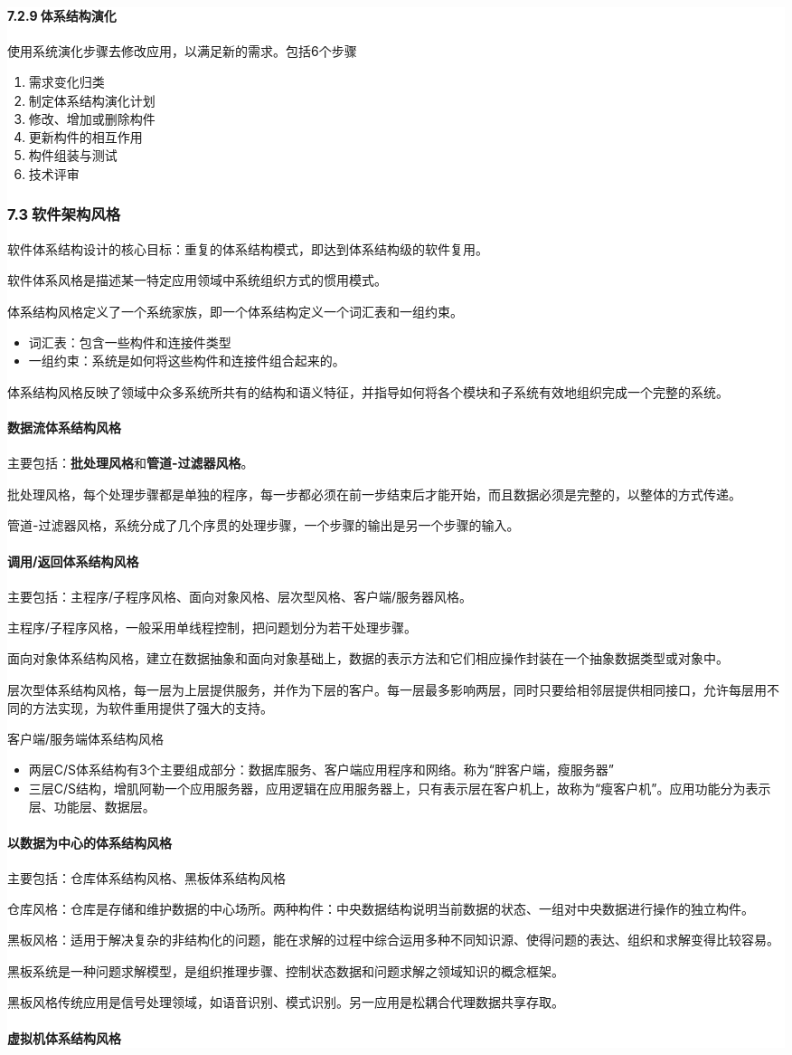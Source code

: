 #### 7.2.9 体系结构演化

使用系统演化步骤去修改应用，以满足新的需求。包括6个步骤

1. 需求变化归类
2. 制定体系结构演化计划
3. 修改、增加或删除构件
4. 更新构件的相互作用
5. 构件组装与测试
6. 技术评审

### 7.3 软件架构风格

软件体系结构设计的核心目标：重复的体系结构模式，即达到体系结构级的软件复用。

软件体系风格是描述某一特定应用领域中系统组织方式的惯用模式。

体系结构风格定义了一个系统家族，即一个体系结构定义一个词汇表和一组约束。

* 词汇表：包含一些构件和连接件类型
* 一组约束：系统是如何将这些构件和连接件组合起来的。

体系结构风格反映了领域中众多系统所共有的结构和语义特征，并指导如何将各个模块和子系统有效地组织完成一个完整的系统。

#### 数据流体系结构风格

主要包括：**批处理风格**和**管道-过滤器风格**。

批处理风格，每个处理步骤都是单独的程序，每一步都必须在前一步结束后才能开始，而且数据必须是完整的，以整体的方式传递。

管道-过滤器风格，系统分成了几个序贯的处理步骤，一个步骤的输出是另一个步骤的输入。

#### 调用/返回体系结构风格

主要包括：主程序/子程序风格、面向对象风格、层次型风格、客户端/服务器风格。

主程序/子程序风格，一般采用单线程控制，把问题划分为若干处理步骤。

面向对象体系结构风格，建立在数据抽象和面向对象基础上，数据的表示方法和它们相应操作封装在一个抽象数据类型或对象中。

层次型体系结构风格，每一层为上层提供服务，并作为下层的客户。每一层最多影响两层，同时只要给相邻层提供相同接口，允许每层用不同的方法实现，为软件重用提供了强大的支持。

客户端/服务端体系结构风格

* 两层C/S体系结构有3个主要组成部分：数据库服务、客户端应用程序和网络。称为“胖客户端，瘦服务器”
* 三层C/S结构，增肌阿勒一个应用服务器，应用逻辑在应用服务器上，只有表示层在客户机上，故称为“瘦客户机”。应用功能分为表示层、功能层、数据层。

#### 以数据为中心的体系结构风格

主要包括：仓库体系结构风格、黑板体系结构风格

仓库风格：仓库是存储和维护数据的中心场所。两种构件：中央数据结构说明当前数据的状态、一组对中央数据进行操作的独立构件。

黑板风格：适用于解决复杂的非结构化的问题，能在求解的过程中综合运用多种不同知识源、使得问题的表达、组织和求解变得比较容易。

黑板系统是一种问题求解模型，是组织推理步骤、控制状态数据和问题求解之领域知识的概念框架。

黑板风格传统应用是信号处理领域，如语音识别、模式识别。另一应用是松耦合代理数据共享存取。

#### 虚拟机体系结构风格
